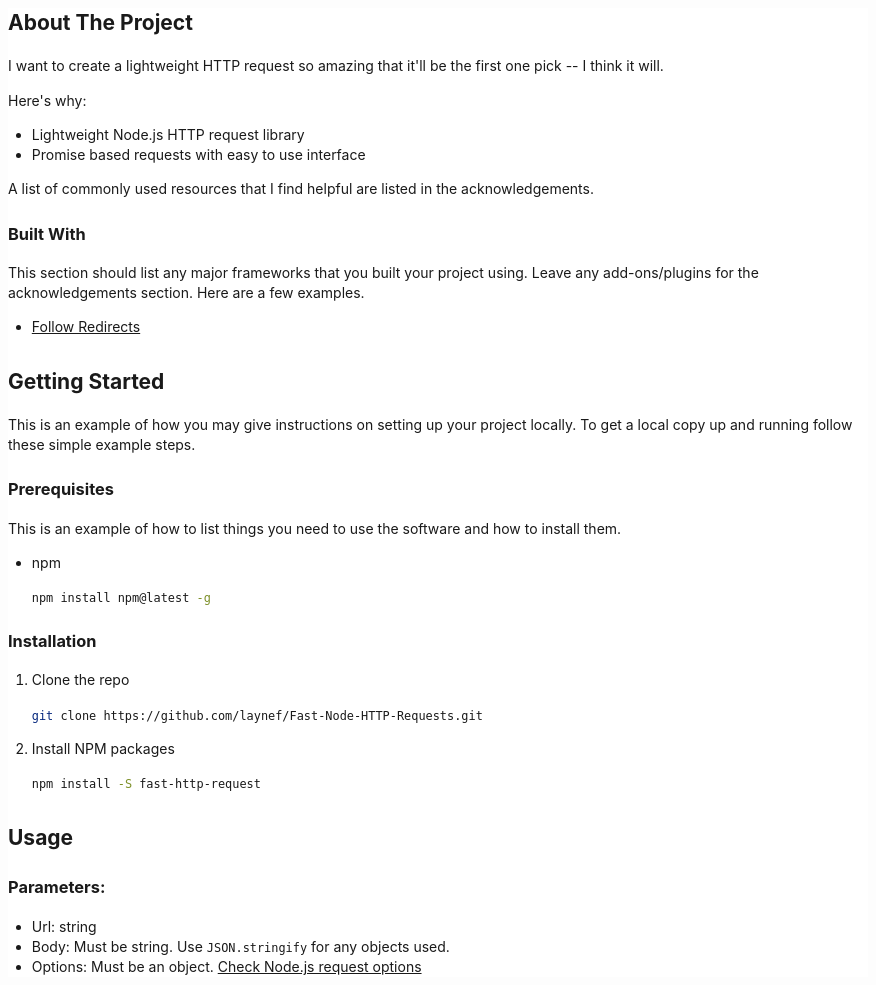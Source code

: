 


## About The Project

I want to create a lightweight HTTP request so amazing that it'll be the first one pick -- I think it will.

Here's why:
* Lightweight Node.js HTTP request library
* Promise based requests with easy to use interface

A list of commonly used resources that I find helpful are listed in the acknowledgements.

### Built With

This section should list any major frameworks that you built your project using. Leave any add-ons/plugins for the acknowledgements section. Here are a few examples.
* [Follow Redirects](https://www.npmjs.com/package/follow-redirects)




## Getting Started

This is an example of how you may give instructions on setting up your project locally.
To get a local copy up and running follow these simple example steps.

### Prerequisites

This is an example of how to list things you need to use the software and how to install them.
* npm
  ```sh
  npm install npm@latest -g
  ```

### Installation

1. Clone the repo
   ```sh
   git clone https://github.com/laynef/Fast-Node-HTTP-Requests.git
   ```
2. Install NPM packages
   ```sh
   npm install -S fast-http-request
   ```




## Usage


### Parameters:

- Url: string
- Body: Must be string. Use `JSON.stringify` for any objects used.
- Options: Must be an object. [Check Node.js request options](https://nodejs.org/dist/latest-v14.x/docs/api/http.html#http_http_request_options_callback)
